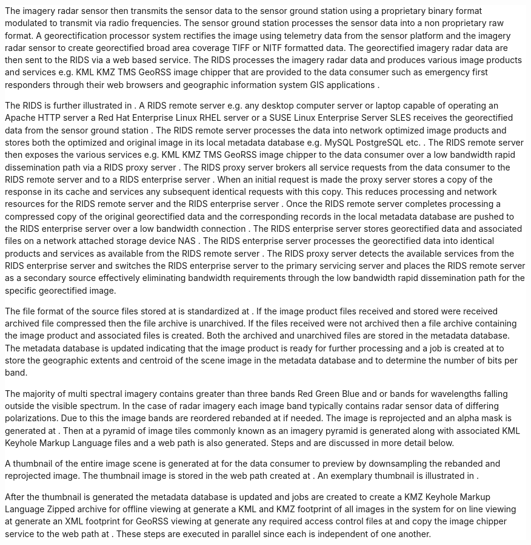 The imagery radar sensor then transmits the sensor data to the sensor ground station using a proprietary binary format modulated to transmit via radio frequencies. The sensor ground station processes the sensor data into a non proprietary raw format. A georectification processor system rectifies the image using telemetry data from the sensor platform and the imagery radar sensor to create georectified broad area coverage TIFF or NITF formatted data. The georectified imagery radar data are then sent to the RIDS via a web based service. The RIDS processes the imagery radar data and produces various image products and services e.g. KML KMZ TMS GeoRSS image chipper that are provided to the data consumer such as emergency first responders through their web browsers and geographic information system GIS applications .

The RIDS is further illustrated in . A RIDS remote server e.g. any desktop computer server or laptop capable of operating an Apache HTTP server a Red Hat Enterprise Linux RHEL server or a SUSE Linux Enterprise Server SLES receives the georectified data from the sensor ground station . The RIDS remote server processes the data into network optimized image products and stores both the optimized and original image in its local metadata database e.g. MySQL PostgreSQL etc. . The RIDS remote server then exposes the various services e.g. KML KMZ TMS GeoRSS image chipper to the data consumer over a low bandwidth rapid dissemination path via a RIDS proxy server . The RIDS proxy server brokers all service requests from the data consumer to the RIDS remote server and to a RIDS enterprise server . When an initial request is made the proxy server stores a copy of the response in its cache and services any subsequent identical requests with this copy. This reduces processing and network resources for the RIDS remote server and the RIDS enterprise server . Once the RIDS remote server completes processing a compressed copy of the original georectified data and the corresponding records in the local metadata database are pushed to the RIDS enterprise server over a low bandwidth connection . The RIDS enterprise server stores georectified data and associated files on a network attached storage device NAS . The RIDS enterprise server processes the georectified data into identical products and services as available from the RIDS remote server . The RIDS proxy server detects the available services from the RIDS enterprise server and switches the RIDS enterprise server to the primary servicing server and places the RIDS remote server as a secondary source effectively eliminating bandwidth requirements through the low bandwidth rapid dissemination path for the specific georectified image.

The file format of the source files stored at is standardized at . If the image product files received and stored were received archived file compressed then the file archive is unarchived. If the files received were not archived then a file archive containing the image product and associated files is created. Both the archived and unarchived files are stored in the metadata database. The metadata database is updated indicating that the image product is ready for further processing and a job is created at to store the geographic extents and centroid of the scene image in the metadata database and to determine the number of bits per band.

The majority of multi spectral imagery contains greater than three bands Red Green Blue and or bands for wavelengths falling outside the visible spectrum. In the case of radar imagery each image band typically contains radar sensor data of differing polarizations. Due to this the image bands are reordered rebanded at if needed. The image is reprojected and an alpha mask is generated at . Then at a pyramid of image tiles commonly known as an imagery pyramid is generated along with associated KML Keyhole Markup Language files and a web path is also generated. Steps and are discussed in more detail below.

A thumbnail of the entire image scene is generated at for the data consumer to preview by downsampling the rebanded and reprojected image. The thumbnail image is stored in the web path created at . An exemplary thumbnail is illustrated in .

After the thumbnail is generated the metadata database is updated and jobs are created to create a KMZ Keyhole Markup Language Zipped archive for offline viewing at generate a KML and KMZ footprint of all images in the system for on line viewing at generate an XML footprint for GeoRSS viewing at generate any required access control files at and copy the image chipper service to the web path at . These steps are executed in parallel since each is independent of one another.
